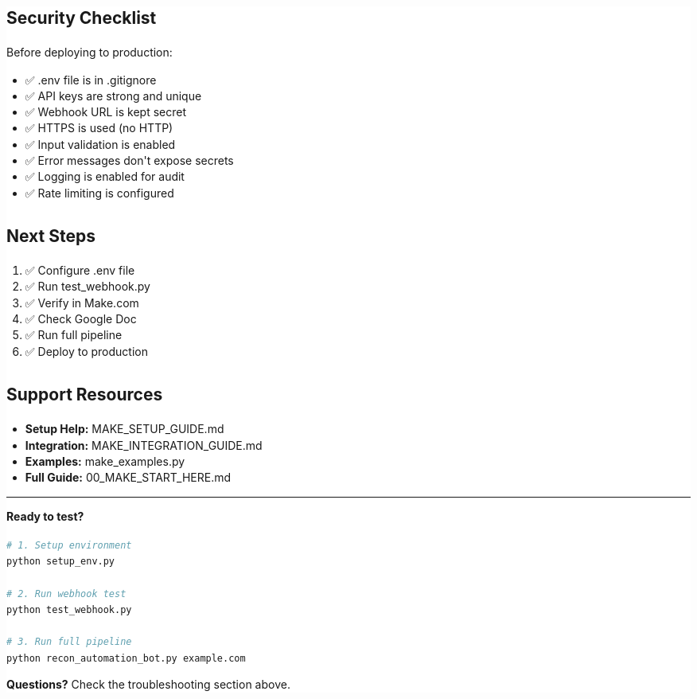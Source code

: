## Security Checklist

Before deploying to production:

- ✅ .env file is in .gitignore
- ✅ API keys are strong and unique
- ✅ Webhook URL is kept secret
- ✅ HTTPS is used (no HTTP)
- ✅ Input validation is enabled
- ✅ Error messages don't expose secrets
- ✅ Logging is enabled for audit
- ✅ Rate limiting is configured

## Next Steps

1. ✅ Configure .env file
2. ✅ Run test_webhook.py
3. ✅ Verify in Make.com
4. ✅ Check Google Doc
5. ✅ Run full pipeline
6. ✅ Deploy to production

## Support Resources

- **Setup Help:** MAKE_SETUP_GUIDE.md
- **Integration:** MAKE_INTEGRATION_GUIDE.md
- **Examples:** make_examples.py
- **Full Guide:** 00_MAKE_START_HERE.md

---

**Ready to test?**

```bash
# 1. Setup environment
python setup_env.py

# 2. Run webhook test
python test_webhook.py

# 3. Run full pipeline
python recon_automation_bot.py example.com
```

**Questions?** Check the troubleshooting section above.

